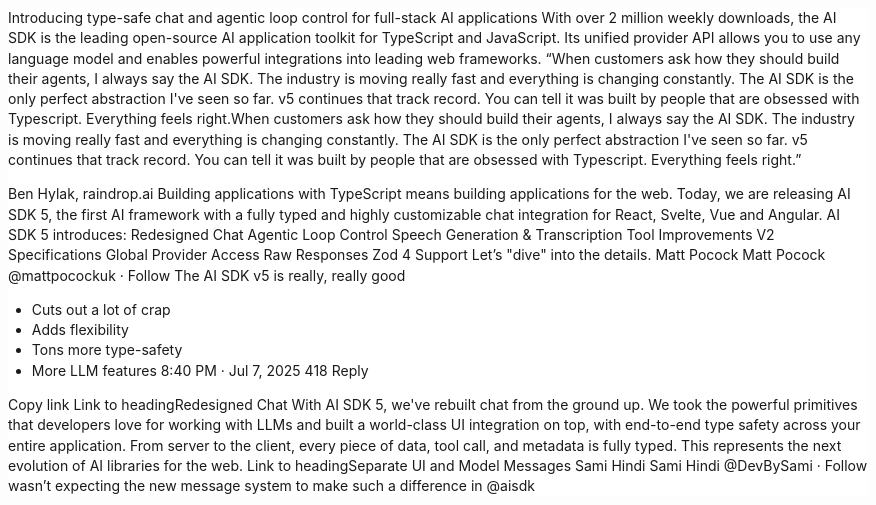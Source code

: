 Introducing type-safe chat and agentic loop control for full-stack AI applications
With over 2 million weekly downloads, the AI SDK is the leading open-source AI application toolkit for TypeScript and JavaScript. Its unified provider API allows you to use any language model and enables powerful integrations into leading web frameworks.
“When customers ask how they should build their agents, I always say the AI SDK. The industry is moving really fast and everything is changing constantly. The AI SDK is the only perfect abstraction I've seen so far. v5 continues that track record. You can tell it was built by people that are obsessed with Typescript. Everything feels right.When customers ask how they should build their agents, I always say the AI SDK. The industry is moving really fast and everything is changing constantly. The AI SDK is the only perfect abstraction I've seen so far. v5 continues that track record. You can tell it was built by people that are obsessed with Typescript. Everything feels right.”

Ben Hylak, raindrop.ai
Building applications with TypeScript means building applications for the web. Today, we are releasing AI SDK 5, the first AI framework with a fully typed and highly customizable chat integration for React, Svelte, Vue and Angular.
AI SDK 5 introduces:
Redesigned Chat
Agentic Loop Control
Speech Generation & Transcription
Tool Improvements
V2 Specifications
Global Provider
Access Raw Responses
Zod 4 Support
Let’s "dive" into the details.
Matt Pocock
Matt Pocock
@mattpocockuk
·
Follow
The AI SDK v5 is really, really good

- Cuts out a lot of crap
- Adds flexibility
- Tons more type-safety
- More LLM features
8:40 PM · Jul 7, 2025
418
Reply

Copy link
Link to headingRedesigned Chat
With AI SDK 5, we've rebuilt chat from the ground up. We took the powerful primitives that developers love for working with LLMs and built a world-class UI integration on top, with end-to-end type safety across your entire application. From server to the client, every piece of data, tool call, and metadata is fully typed. This represents the next evolution of AI libraries for the web.
Link to headingSeparate UI and Model Messages
Sami Hindi
Sami Hindi
@DevBySami
·
Follow
wasn’t expecting the new message system to make such a difference in @aisdk
